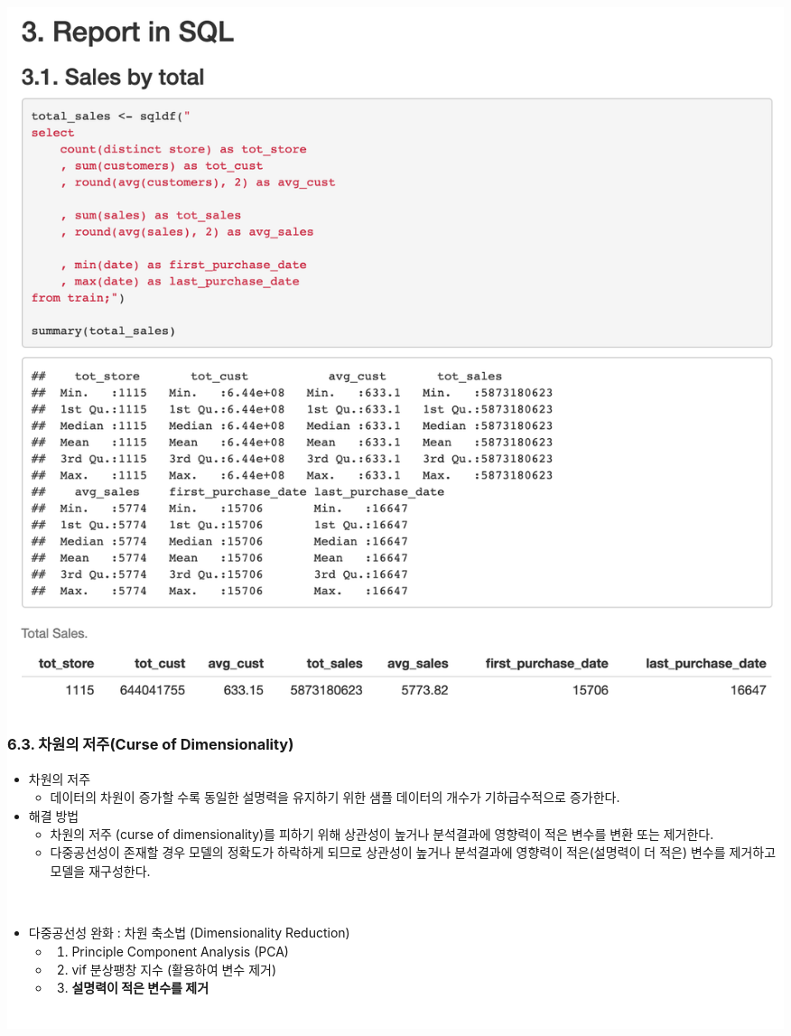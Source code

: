 <img src = "../images/oj/sql_1.png">

### 6.3. 차원의 저주(Curse of Dimensionality)
- 차원의 저주
    - 데이터의 차원이 증가할 수록 동일한 설명력을 유지하기 위한 샘플 데이터의 개수가 기하급수적으로 증가한다.
- 해결 방법
    - 차원의 저주 (curse of dimensionality)를 피하기 위해 상관성이 높거나 분석결과에 영향력이 적은 변수를 변환 또는 제거한다.
    - 다중공선성이 존재할 경우 모델의 정확도가 하락하게 되므로 상관성이 높거나 분석결과에 영향력이 적은(설명력이 더 적은) 변수를 제거하고 모델을 재구성한다. <br>
<br>

- 다중공선성 완화 : 차원 축소법 (Dimensionality Reduction)
    - 1. Principle Component Analysis (PCA)
    - 2. vif 분상팽창 지수 (활용하여 변수 제거)
    - 3. **설명력이 적은 변수를 제거** <br>
<br>
